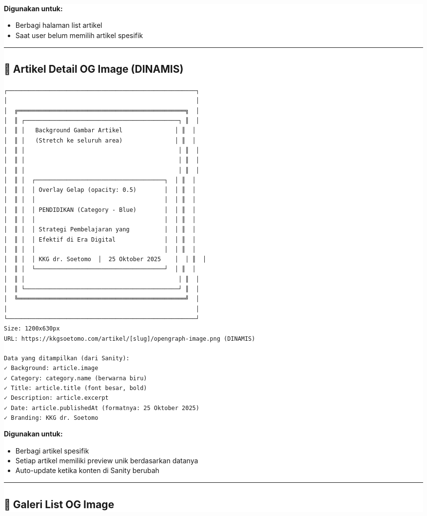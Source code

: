 **Digunakan untuk:**
- Berbagi halaman list artikel
- Saat user belum memilih artikel spesifik

---

## 📰 Artikel Detail OG Image (DINAMIS)

```
┌──────────────────────────────────────────────────────┐
│                                                      │
│  ╔════════════════════════════════════════════════╗  │
│  ║ ┌────────────────────────────────────────────┐ ║  │
│  ║ │   Background Gambar Artikel               │ ║  │
│  ║ │   (Stretch ke seluruh area)               │ ║  │
│  ║ │                                            │ ║  │
│  ║ │                                            │ ║  │
│  ║ │                                            │ ║  │
│  ║ │  ┌─────────────────────────────────────┐  │ ║  │
│  ║ │  │ Overlay Gelap (opacity: 0.5)        │  │ ║  │
│  ║ │  │                                     │  │ ║  │
│  ║ │  │ PENDIDIKAN (Category - Blue)        │  │ ║  │
│  ║ │  │                                     │  │ ║  │
│  ║ │  │ Strategi Pembelajaran yang          │  │ ║  │
│  ║ │  │ Efektif di Era Digital              │  │ ║  │
│  ║ │  │                                     │  │ ║  │
│  ║ │  │ KKG dr. Soetomo  │  25 Oktober 2025    │  │ ║  │
│  ║ │  └─────────────────────────────────────┘  │ ║  │
│  ║ │                                            │ ║  │
│  ║ └────────────────────────────────────────────┘ ║  │
│  ╚════════════════════════════════════════════════╝  │
│                                                      │
└──────────────────────────────────────────────────────┘
Size: 1200x630px
URL: https://kkgsoetomo.com/artikel/[slug]/opengraph-image.png (DINAMIS)

Data yang ditampilkan (dari Sanity):
✓ Background: article.image
✓ Category: category.name (berwarna biru)
✓ Title: article.title (font besar, bold)
✓ Description: article.excerpt
✓ Date: article.publishedAt (formatnya: 25 Oktober 2025)
✓ Branding: KKG dr. Soetomo
```

**Digunakan untuk:**
- Berbagi artikel spesifik
- Setiap artikel memiliki preview unik berdasarkan datanya
- Auto-update ketika konten di Sanity berubah

---

## 📸 Galeri List OG Image
